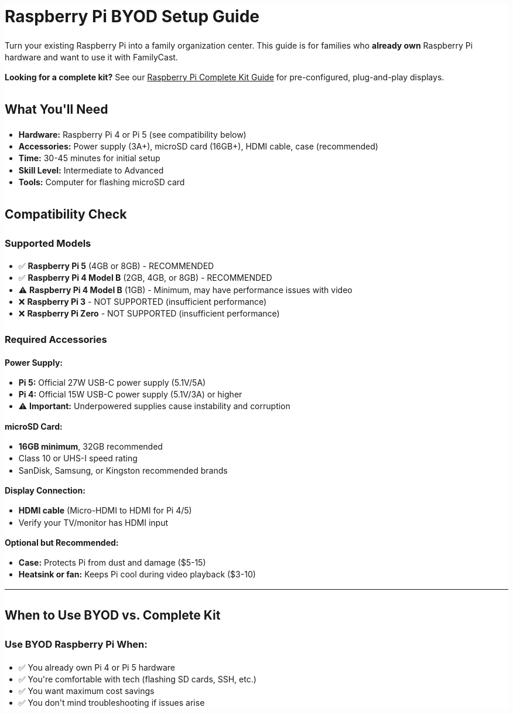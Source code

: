 # Raspberry Pi BYOD Setup Guide

Turn your existing Raspberry Pi into a family organization center. This guide is for families who **already own** Raspberry Pi hardware and want to use it with FamilyCast.

**Looking for a complete kit?** See our [Raspberry Pi Complete Kit Guide](#) for pre-configured, plug-and-play displays.

## What You'll Need

- **Hardware:** Raspberry Pi 4 or Pi 5 (see compatibility below)
- **Accessories:** Power supply (3A+), microSD card (16GB+), HDMI cable, case (recommended)
- **Time:** 30-45 minutes for initial setup
- **Skill Level:** Intermediate to Advanced
- **Tools:** Computer for flashing microSD card

## Compatibility Check

### Supported Models

- ✅ **Raspberry Pi 5** (4GB or 8GB) - RECOMMENDED
- ✅ **Raspberry Pi 4 Model B** (2GB, 4GB, or 8GB) - RECOMMENDED
- ⚠️ **Raspberry Pi 4 Model B** (1GB) - Minimum, may have performance issues with video
- ❌ **Raspberry Pi 3** - NOT SUPPORTED (insufficient performance)
- ❌ **Raspberry Pi Zero** - NOT SUPPORTED (insufficient performance)

### Required Accessories

**Power Supply:**
- **Pi 5:** Official 27W USB-C power supply (5.1V/5A)
- **Pi 4:** Official 15W USB-C power supply (5.1V/3A) or higher
- ⚠️ **Important:** Underpowered supplies cause instability and corruption

**microSD Card:**
- **16GB minimum**, 32GB recommended
- Class 10 or UHS-I speed rating
- SanDisk, Samsung, or Kingston recommended brands

**Display Connection:**
- **HDMI cable** (Micro-HDMI to HDMI for Pi 4/5)
- Verify your TV/monitor has HDMI input

**Optional but Recommended:**
- **Case:** Protects Pi from dust and damage ($5-15)
- **Heatsink or fan:** Keeps Pi cool during video playback ($3-10)

---

## When to Use BYOD vs. Complete Kit

### Use BYOD Raspberry Pi When:
- ✅ You already own Pi 4 or Pi 5 hardware
- ✅ You're comfortable with tech (flashing SD cards, SSH, etc.)
- ✅ You want maximum cost savings
- ✅ You don't mind troubleshooting if issues arise
